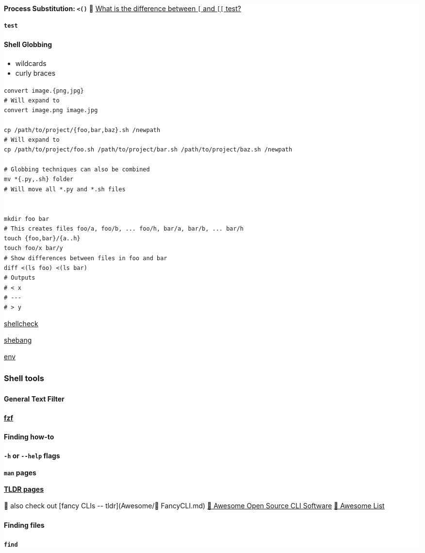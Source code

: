 **Process Substitution: `<()`**
🔗 [What is the difference between `[` and `[[` test?](http://mywiki.wooledge.org/BashFAQ/031)

**`test`**
#### Shell Globbing
- wildcards
- curly braces

```shell
convert image.{png,jpg}
# Will expand to
convert image.png image.jpg

cp /path/to/project/{foo,bar,baz}.sh /newpath
# Will expand to
cp /path/to/project/foo.sh /path/to/project/bar.sh /path/to/project/baz.sh /newpath

# Globbing techniques can also be combined
mv *{.py,.sh} folder
# Will move all *.py and *.sh files


mkdir foo bar
# This creates files foo/a, foo/b, ... foo/h, bar/a, bar/b, ... bar/h
touch {foo,bar}/{a..h}
touch foo/x bar/y
# Show differences between files in foo and bar
diff <(ls foo) <(ls bar)
# Outputs
# < x
# ---
# > y
```

[shellcheck](https://github.com/koalaman/shellcheck) 

[shebang](https://en.wikipedia.org/wiki/Shebang_(Unix)) 

[env](https://www.man7.org/linux/man-pages/man1/env.1.html) 


### Shell tools
#### General Text Filter
**[fzf](https://github.com/junegunn/fzf/wiki/Configuring-shell-key-bindings#ctrl-r)** 
#### Finding how-to
**`-h`  or  `--help` flags**

**`man` pages**

**[TLDR pages](https://tldr.sh/)** 

🔗 also check out  [fancy CLIs -- tldr](Awesome/🎩 FancyCLI.md) 
[📌 Awesome Open Source CLI Software](../../🔑%20CS%20Core/🥷🏼%20Operating%20Systems%20&%20Kernels%20(Engineering%20Part)/Linux%20(Derived%20From%20UNIX%20Family)/Linux%20Free%20Software%20&%20OSS%20(Open%20Source%20Software)/📌%20Awesome%20Open%20Source%20CLI%20Software/📌%20Awesome%20Open%20Source%20CLI%20Software.md)
[🤯 Awesome List](../🤯%20Awesome%20List.md)
#### Finding files
**`find`**
